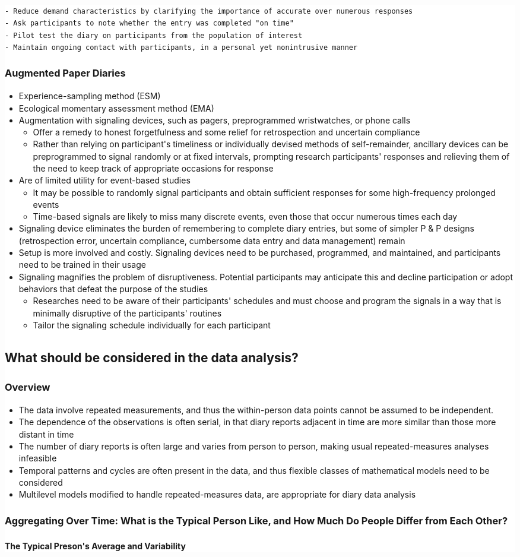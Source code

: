     - Reduce demand characteristics by clarifying the importance of accurate over numerous responses
    - Ask participants to note whether the entry was completed "on time"
    - Pilot test the diary on participants from the population of interest
    - Maintain ongoing contact with participants, in a personal yet nonintrusive manner

### Augmented Paper Diaries

- Experience-sampling method (ESM)
- Ecological momentary assessment method (EMA)
- Augmentation with signaling devices, such as pagers, preprogrammed wristwatches, or phone calls
    - Offer a remedy to honest forgetfulness and some relief for retrospection and uncertain compliance
    - Rather than relying on participant's timeliness or individually devised methods of self-remainder, ancillary devices can be preprogrammed to signal randomly or at fixed intervals, prompting research participants' responses and relieving them of the need to keep track of appropriate occasions for response
- Are of limited utility for event-based studies
    - It may be possible to randomly signal participants and obtain sufficient responses for some high-frequency prolonged events
    - Time-based signals are likely to miss many discrete events, even those that occur numerous times each day
- Signaling device eliminates the burden of remembering to complete diary entries, but some of simpler P & P designs (retrospection error, uncertain compliance, cumbersome data entry and data management) remain
- Setup is more involved and costly. Signaling devices need to be purchased, programmed, and maintained, and participants need to be trained in their usage
- Signaling magnifies the problem of disruptiveness. Potential participants may anticipate this and decline participation or adopt behaviors that defeat the purpose of the studies
    - Researches need to be aware of their participants' schedules and must choose and program the signals in a way that is minimally disruptive of the participants' routines
    - Tailor the signaling schedule individually for each participant

## What should be considered in the data analysis?

### Overview

- The data involve repeated measurements, and thus the within-person data points cannot be assumed to be independent. 
- The dependence of the observations is often serial, in that diary reports adjacent in time are more similar than those more distant in time
- The number of diary reports is often large and varies from person to person, making usual repeated-measures analyses infeasible
- Temporal patterns and cycles are often present in the data, and thus flexible classes of mathematical models need to be considered
- Multilevel models modified to handle repeated-measures data, are appropriate for diary data analysis

### Aggregating Over Time: What is the Typical Person Like, and How Much Do People Differ from Each Other?

#### The Typical Preson's Average and Variability
